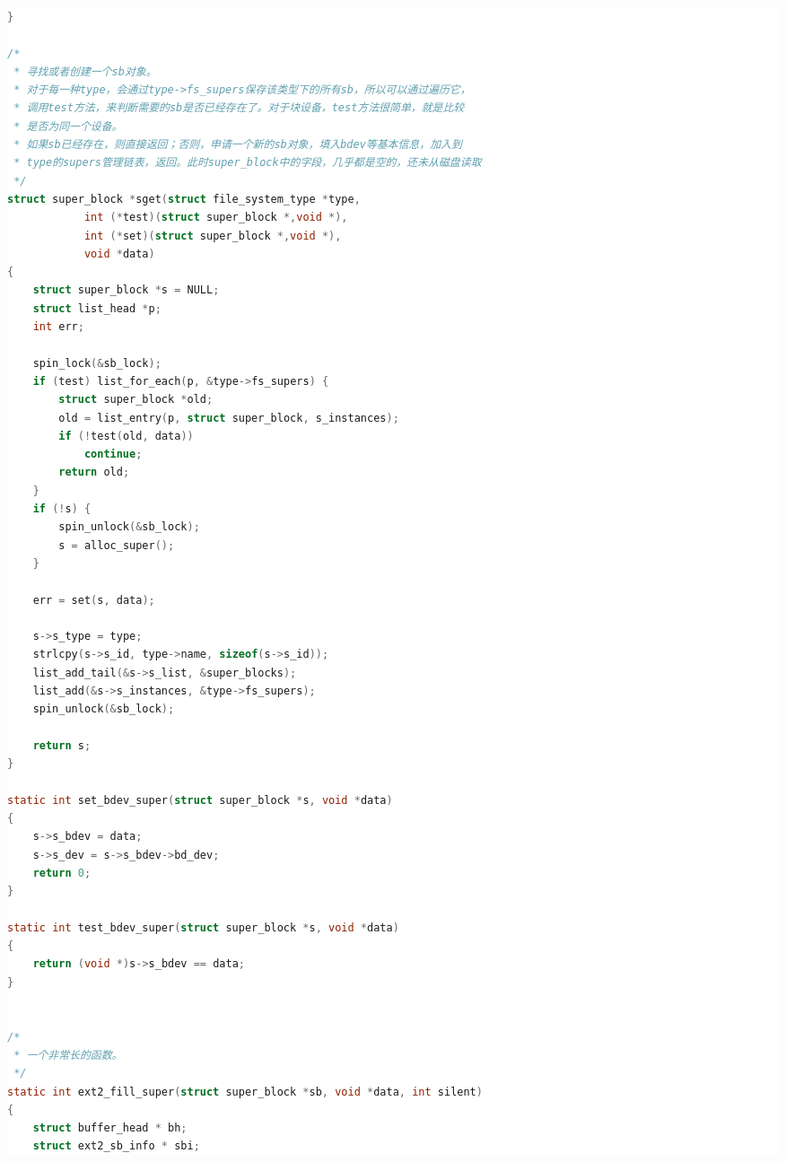 ```c
}

/*
 * 寻找或者创建一个sb对象。
 * 对于每一种type，会通过type->fs_supers保存该类型下的所有sb，所以可以通过遍历它，
 * 调用test方法，来判断需要的sb是否已经存在了。对于块设备，test方法很简单，就是比较
 * 是否为同一个设备。
 * 如果sb已经存在，则直接返回；否则，申请一个新的sb对象，填入bdev等基本信息，加入到
 * type的supers管理链表，返回。此时super_block中的字段，几乎都是空的，还未从磁盘读取
 */
struct super_block *sget(struct file_system_type *type,
			int (*test)(struct super_block *,void *),
			int (*set)(struct super_block *,void *),
			void *data)
{
    struct super_block *s = NULL;
    struct list_head *p;
    int err;

    spin_lock(&sb_lock);
    if (test) list_for_each(p, &type->fs_supers) {
        struct super_block *old;
        old = list_entry(p, struct super_block, s_instances);
        if (!test(old, data))
            continue;
        return old;
    }
    if (!s) {
        spin_unlock(&sb_lock);
        s = alloc_super();
    }

    err = set(s, data);

    s->s_type = type;
    strlcpy(s->s_id, type->name, sizeof(s->s_id));
    list_add_tail(&s->s_list, &super_blocks);
    list_add(&s->s_instances, &type->fs_supers);
    spin_unlock(&sb_lock);

    return s;
}

static int set_bdev_super(struct super_block *s, void *data)
{
    s->s_bdev = data;
    s->s_dev = s->s_bdev->bd_dev;
    return 0;
}

static int test_bdev_super(struct super_block *s, void *data)
{
    return (void *)s->s_bdev == data;
}


/*
 * 一个非常长的函数。
 */
static int ext2_fill_super(struct super_block *sb, void *data, int silent)
{
    struct buffer_head * bh;
    struct ext2_sb_info * sbi;
```